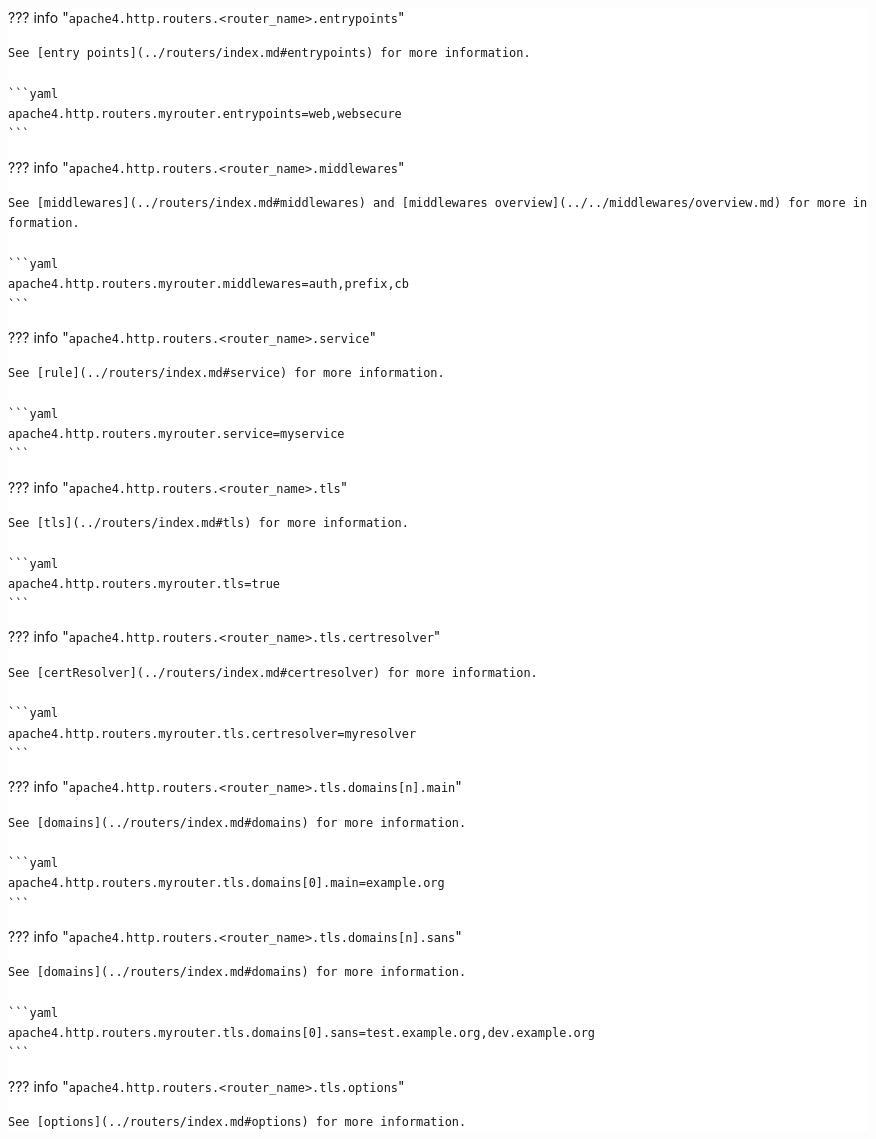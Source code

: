 ??? info "`apache4.http.routers.<router_name>.entrypoints`"
    
    See [entry points](../routers/index.md#entrypoints) for more information.
    
    ```yaml
    apache4.http.routers.myrouter.entrypoints=web,websecure
    ```

??? info "`apache4.http.routers.<router_name>.middlewares`"
    
    See [middlewares](../routers/index.md#middlewares) and [middlewares overview](../../middlewares/overview.md) for more information.
    
    ```yaml
    apache4.http.routers.myrouter.middlewares=auth,prefix,cb
    ```

??? info "`apache4.http.routers.<router_name>.service`"
    
    See [rule](../routers/index.md#service) for more information.
    
    ```yaml
    apache4.http.routers.myrouter.service=myservice
    ```

??? info "`apache4.http.routers.<router_name>.tls`"
    
    See [tls](../routers/index.md#tls) for more information.
    
    ```yaml
    apache4.http.routers.myrouter.tls=true
    ```

??? info "`apache4.http.routers.<router_name>.tls.certresolver`"
    
    See [certResolver](../routers/index.md#certresolver) for more information.
    
    ```yaml
    apache4.http.routers.myrouter.tls.certresolver=myresolver
    ```

??? info "`apache4.http.routers.<router_name>.tls.domains[n].main`"
    
    See [domains](../routers/index.md#domains) for more information.
    
    ```yaml
    apache4.http.routers.myrouter.tls.domains[0].main=example.org
    ```

??? info "`apache4.http.routers.<router_name>.tls.domains[n].sans`"
    
    See [domains](../routers/index.md#domains) for more information.
    
    ```yaml
    apache4.http.routers.myrouter.tls.domains[0].sans=test.example.org,dev.example.org
    ```

??? info "`apache4.http.routers.<router_name>.tls.options`"
    
    See [options](../routers/index.md#options) for more information.
    